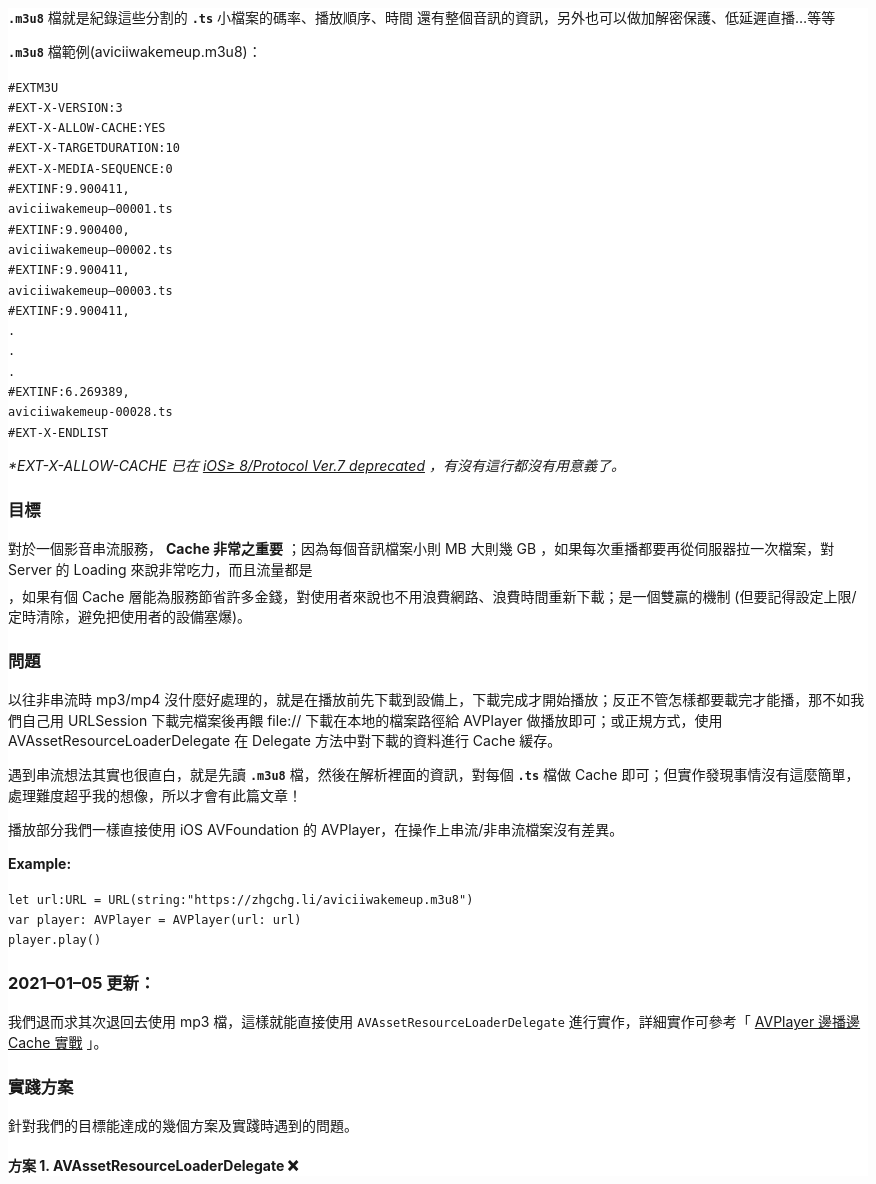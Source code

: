**`.m3u8`** 檔就是紀錄這些分割的 **`.ts`** 小檔案的碼率、播放順序、時間 還有整個音訊的資訊，另外也可以做加解密保護、低延遲直播…等等

**`.m3u8`** 檔範例(aviciiwakemeup.m3u8)：
```
#EXTM3U
#EXT-X-VERSION:3
#EXT-X-ALLOW-CACHE:YES
#EXT-X-TARGETDURATION:10
#EXT-X-MEDIA-SEQUENCE:0
#EXTINF:9.900411,
aviciiwakemeup–00001.ts
#EXTINF:9.900400,
aviciiwakemeup–00002.ts
#EXTINF:9.900411,
aviciiwakemeup–00003.ts
#EXTINF:9.900411,
.
.
.
#EXTINF:6.269389,
aviciiwakemeup-00028.ts
#EXT-X-ENDLIST
```

_*EXT-X-ALLOW-CACHE 已在 [iOS≥ 8/Protocol Ver.7 deprecated](https://developer.apple.com/documentation/http_live_streaming/about_the_ext-x-version_tag?language=objc) ，有沒有這行都沒有用意義了。_
### 目標

對於一個影音串流服務， **Cache 非常之重要** ；因為每個音訊檔案小則 MB 大則幾 GB ，如果每次重播都要再從伺服器拉一次檔案，對 Server 的 Loading 來說非常吃力，而且流量都是 $$$$ ，如果有個 Cache 層能為服務節省許多金錢，對使用者來說也不用浪費網路、浪費時間重新下載；是一個雙贏的機制 (但要記得設定上限/定時清除，避免把使用者的設備塞爆)。
### 問題

以往非串流時 mp3/mp4 沒什麼好處理的，就是在播放前先下載到設備上，下載完成才開始播放；反正不管怎樣都要載完才能播，那不如我們自己用 URLSession 下載完檔案後再餵 file:// 下載在本地的檔案路徑給 AVPlayer 做播放即可；或正規方式，使用 AVAssetResourceLoaderDelegate 在 Delegate 方法中對下載的資料進行 Cache 緩存。

遇到串流想法其實也很直白，就是先讀 **`.m3u8`** 檔，然後在解析裡面的資訊，對每個 **`.ts`** 檔做 Cache 即可；但實作發現事情沒有這麼簡單，處理難度超乎我的想像，所以才會有此篇文章！

播放部分我們一樣直接使用 iOS AVFoundation 的 AVPlayer，在操作上串流/非串流檔案沒有差異。

**Example:**
```
let url:URL = URL(string:"https://zhgchg.li/aviciiwakemeup.m3u8")
var player: AVPlayer = AVPlayer(url: url)
player.play()
```
### **2021–01–05 更新：**

我們退而求其次退回去使用 mp3 檔，這樣就能直接使用 `AVAssetResourceLoaderDelegate` 進行實作，詳細實作可參考「 [AVPlayer 邊播邊 Cache 實戰](../ee47f8f1e2d2) 」。
### 實踐方案

針對我們的目標能達成的幾個方案及實踐時遇到的問題。
#### 方案 1. AVAssetResourceLoaderDelegate ❌
